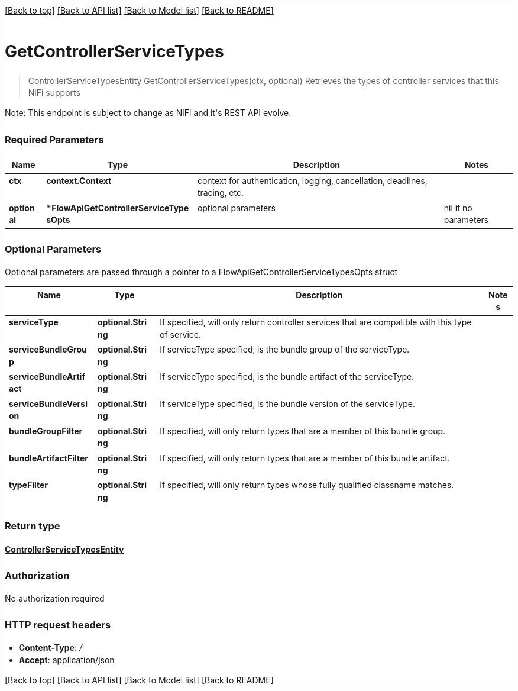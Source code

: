[[Back to top]](#) [[Back to API list]](../README.md#documentation-for-api-endpoints) [[Back to Model list]](../README.md#documentation-for-models) [[Back to README]](../README.md)

# **GetControllerServiceTypes**
> ControllerServiceTypesEntity GetControllerServiceTypes(ctx, optional)
Retrieves the types of controller services that this NiFi supports

Note: This endpoint is subject to change as NiFi and it's REST API evolve.

### Required Parameters

Name | Type | Description  | Notes
------------- | ------------- | ------------- | -------------
 **ctx** | **context.Context** | context for authentication, logging, cancellation, deadlines, tracing, etc.
 **optional** | ***FlowApiGetControllerServiceTypesOpts** | optional parameters | nil if no parameters

### Optional Parameters
Optional parameters are passed through a pointer to a FlowApiGetControllerServiceTypesOpts struct

Name | Type | Description  | Notes
------------- | ------------- | ------------- | -------------
 **serviceType** | **optional.String**| If specified, will only return controller services that are compatible with this type of service. | 
 **serviceBundleGroup** | **optional.String**| If serviceType specified, is the bundle group of the serviceType. | 
 **serviceBundleArtifact** | **optional.String**| If serviceType specified, is the bundle artifact of the serviceType. | 
 **serviceBundleVersion** | **optional.String**| If serviceType specified, is the bundle version of the serviceType. | 
 **bundleGroupFilter** | **optional.String**| If specified, will only return types that are a member of this bundle group. | 
 **bundleArtifactFilter** | **optional.String**| If specified, will only return types that are a member of this bundle artifact. | 
 **typeFilter** | **optional.String**| If specified, will only return types whose fully qualified classname matches. | 

### Return type

[**ControllerServiceTypesEntity**](ControllerServiceTypesEntity.md)

### Authorization

No authorization required

### HTTP request headers

 - **Content-Type**: */*
 - **Accept**: application/json

[[Back to top]](#) [[Back to API list]](../README.md#documentation-for-api-endpoints) [[Back to Model list]](../README.md#documentation-for-models) [[Back to README]](../README.md)
